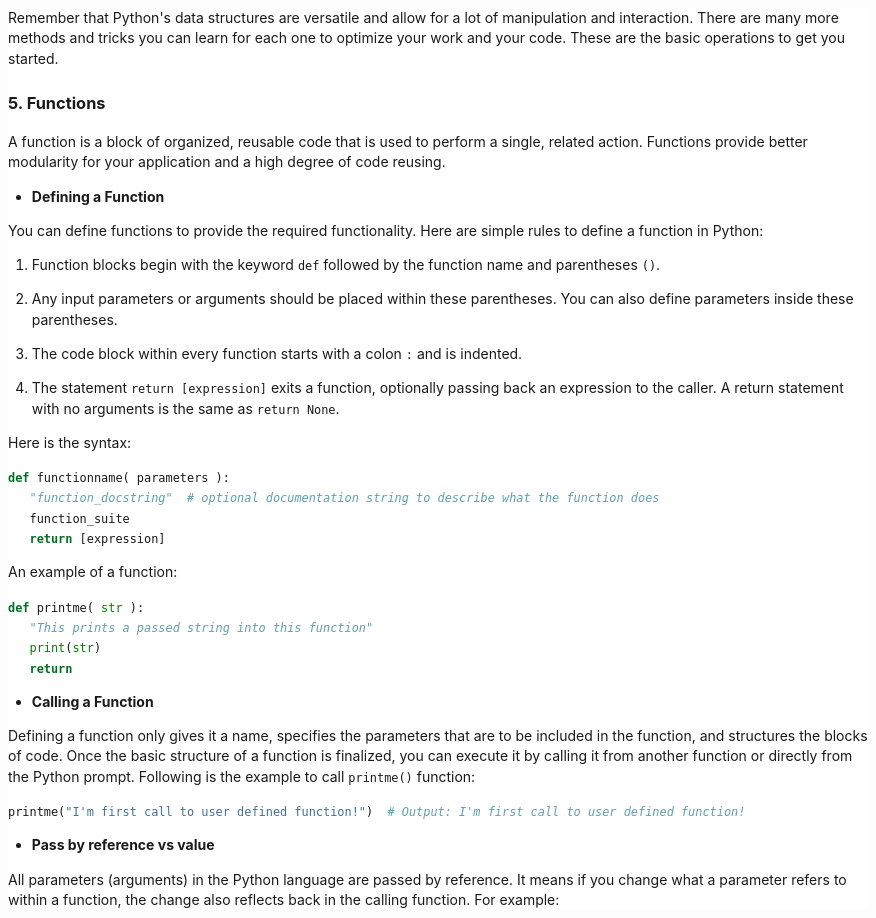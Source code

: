 Remember that Python's data structures are versatile and allow for a lot of manipulation and interaction. There are many more methods and tricks you can learn for each one to optimize your work and your code. These are the basic operations to get you started.

### **5. Functions**

A function is a block of organized, reusable code that is used to perform a single, related action. Functions provide better modularity for your application and a high degree of code reusing.

- **Defining a Function**

You can define functions to provide the required functionality. Here are simple rules to define a function in Python:

1. Function blocks begin with the keyword `def` followed by the function name and parentheses `()`.

2. Any input parameters or arguments should be placed within these parentheses. You can also define parameters inside these parentheses.

3. The code block within every function starts with a colon `:` and is indented.

4. The statement `return [expression]` exits a function, optionally passing back an expression to the caller. A return statement with no arguments is the same as `return None`.

Here is the syntax:

```python
def functionname( parameters ):
   "function_docstring"  # optional documentation string to describe what the function does
   function_suite
   return [expression]
```

An example of a function:

```python
def printme( str ):
   "This prints a passed string into this function"
   print(str)
   return
```

- **Calling a Function**

Defining a function only gives it a name, specifies the parameters that are to be included in the function, and structures the blocks of code. Once the basic structure of a function is finalized, you can execute it by calling it from another function or directly from the Python prompt. Following is the example to call `printme()` function:

```python
printme("I'm first call to user defined function!")  # Output: I'm first call to user defined function!
```

- **Pass by reference vs value**

All parameters (arguments) in the Python language are passed by reference. It means if you change what a parameter refers to within a function, the change also reflects back in the calling function. For example:
